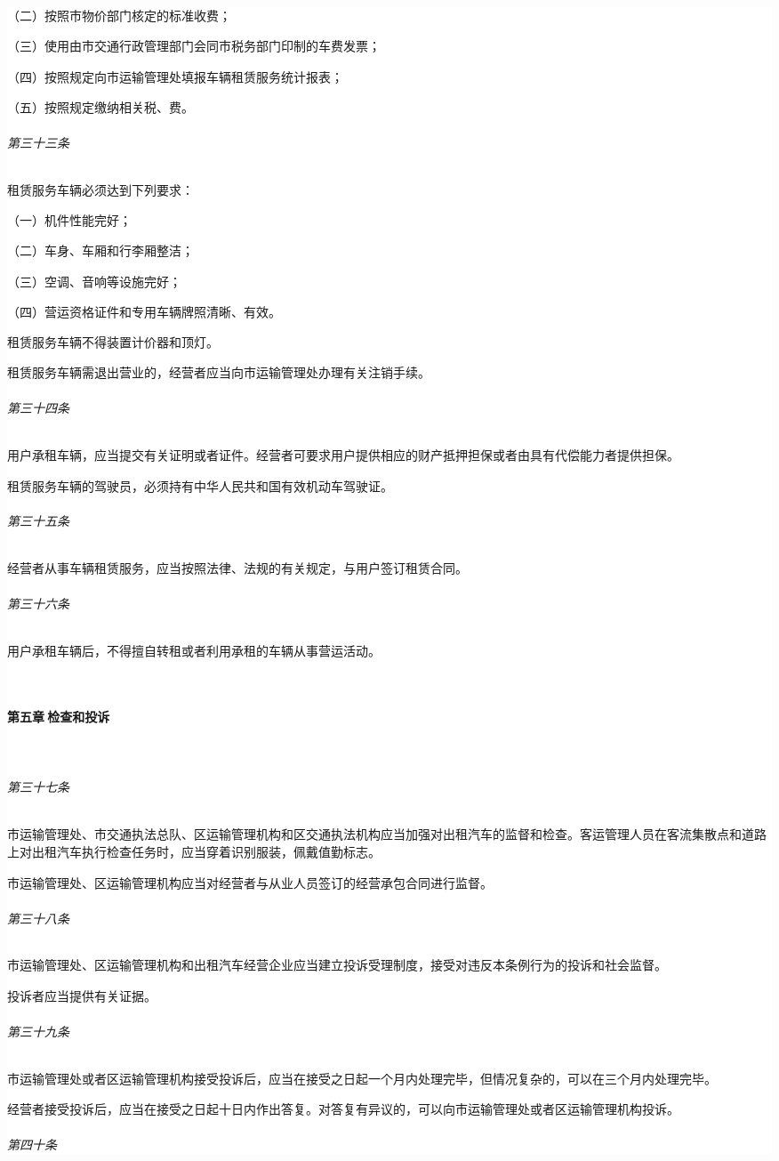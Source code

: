 （二）按照市物价部门核定的标准收费；

（三）使用由市交通行政管理部门会同市税务部门印制的车费发票；

（四）按照规定向市运输管理处填报车辆租赁服务统计报表；

（五）按照规定缴纳相关税、费。

###### 第三十三条

租赁服务车辆必须达到下列要求：

（一）机件性能完好；

（二）车身、车厢和行李厢整洁；

（三）空调、音响等设施完好；

（四）营运资格证件和专用车辆牌照清晰、有效。

租赁服务车辆不得装置计价器和顶灯。

租赁服务车辆需退出营业的，经营者应当向市运输管理处办理有关注销手续。

###### 第三十四条

用户承租车辆，应当提交有关证明或者证件。经营者可要求用户提供相应的财产抵押担保或者由具有代偿能力者提供担保。

租赁服务车辆的驾驶员，必须持有中华人民共和国有效机动车驾驶证。

###### 第三十五条

经营者从事车辆租赁服务，应当按照法律、法规的有关规定，与用户签订租赁合同。

###### 第三十六条

用户承租车辆后，不得擅自转租或者利用承租的车辆从事营运活动。

​

#### 第五章 检查和投诉

​

###### 第三十七条

市运输管理处、市交通执法总队、区运输管理机构和区交通执法机构应当加强对出租汽车的监督和检查。客运管理人员在客流集散点和道路上对出租汽车执行检查任务时，应当穿着识别服装，佩戴值勤标志。

市运输管理处、区运输管理机构应当对经营者与从业人员签订的经营承包合同进行监督。

###### 第三十八条

市运输管理处、区运输管理机构和出租汽车经营企业应当建立投诉受理制度，接受对违反本条例行为的投诉和社会监督。

投诉者应当提供有关证据。

###### 第三十九条

市运输管理处或者区运输管理机构接受投诉后，应当在接受之日起一个月内处理完毕，但情况复杂的，可以在三个月内处理完毕。

经营者接受投诉后，应当在接受之日起十日内作出答复。对答复有异议的，可以向市运输管理处或者区运输管理机构投诉。

###### 第四十条
